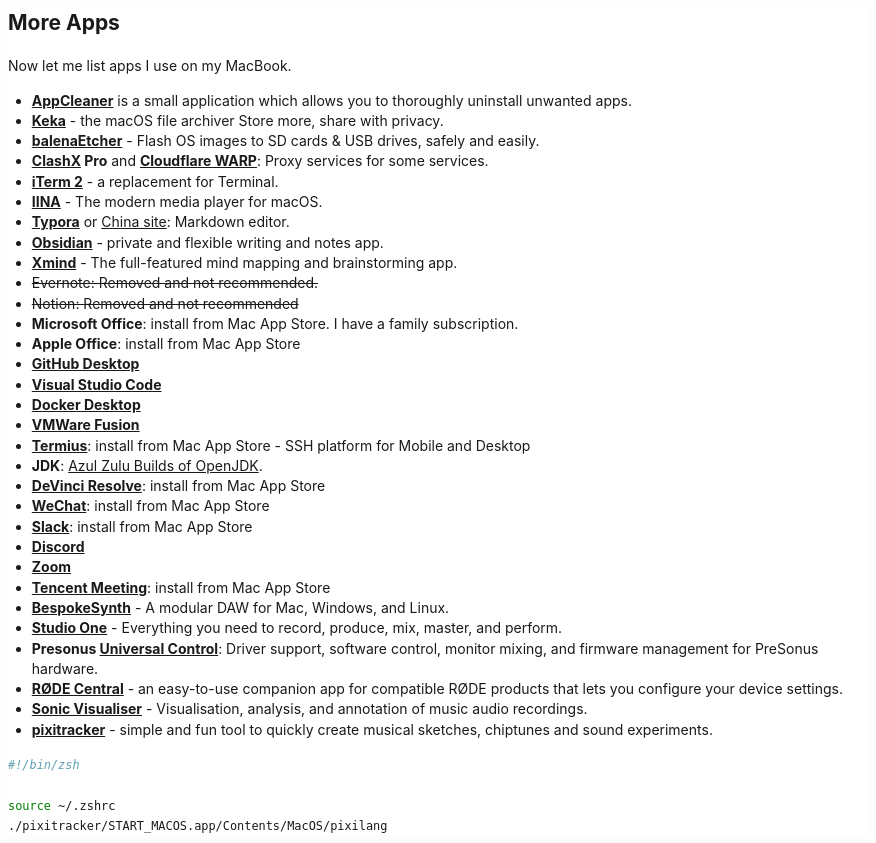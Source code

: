 ## More Apps

Now let me list apps I use on my MacBook.

- **[AppCleaner](https://freemacsoft.net/appcleaner/)** is a small application which allows you to thoroughly uninstall unwanted apps.
- **[Keka](https://www.keka.io/en/)** - the macOS file archiver Store more, share with privacy.
- **[balenaEtcher](https://etcher.balena.io)** - Flash OS images to SD cards & USB drives, safely and easily.
- **[ClashX](https://github.com/yichengchen/clashX) Pro** and **[Cloudflare WARP](https://1.1.1.1/)**: Proxy services for some services.
- **[iTerm 2](https://iterm2.com/index.html)** - a replacement for Terminal.
- **[IINA](https://iina.io/)** - The modern media player for macOS.
- **[Typora](https://typora.io/)** or [China site](https://typoraio.cn/): Markdown editor.
- **[Obsidian](https://obsidian.md/)** -  private and flexible writing and notes app.
- **[Xmind](https://xmind.app/)** - The full-featured mind mapping and brainstorming app.
- ~~Evernote: Removed and not recommended.~~
- ~~Notion: Removed and not recommended~~
- **Microsoft Office**: install from Mac App Store. I have a family subscription.
- **Apple Office**: install from Mac App Store
- **[GitHub Desktop](https://desktop.github.com/)**
- **[Visual Studio Code](https://code.visualstudio.com/)**
- **[Docker Desktop](https://www.docker.com/products/docker-desktop/)**
- **[VMWare Fusion](https://www.vmware.com/products/fusion.html)**
- **[Termius](https://termius.com/)**: install from Mac App Store - SSH platform for Mobile and Desktop
- **JDK**: [Azul Zulu Builds of OpenJDK](https://www.azul.com/downloads/#downloads-table-zulu).
- **[DeVinci Resolve](https://www.blackmagicdesign.com/products/davinciresolve)**: install from Mac App Store
- **[WeChat](https://weixin.qq.com/)**: install from Mac App Store
- **[Slack](https://slack.com/)**: install from Mac App Store
- **[Discord](https://discord.com/download)**
- **[Zoom](https://zoom.us/)**
- **[Tencent Meeting](https://meeting.tencent.com/download/)**: install from Mac App Store
- **[BespokeSynth](https://www.bespokesynth.com/)** - A modular DAW for Mac, Windows, and Linux.
- **[Studio One](https://www.presonus.com/en-US/studio-one.html)** - Everything you need to record, produce, mix, master, and perform.
- **Presonus [Universal Control](https://legacy.presonus.com/products/Universal-Control)**: Driver support, software control, monitor mixing, and firmware management for PreSonus hardware.
- **[RØDE Central](https://rode.com/en/software/rode-central)** - an easy-to-use companion app for compatible RØDE products that lets you configure your device settings.
- **[Sonic Visualiser](https://www.sonicvisualiser.org/)** - Visualisation, analysis, and annotation of music audio recordings.
- **[pixitracker](https://warmplace.ru/soft/pixitracker/)** - simple and fun tool to quickly create musical sketches, chiptunes and sound experiments.

```sh
#!/bin/zsh

source ~/.zshrc
./pixitracker/START_MACOS.app/Contents/MacOS/pixilang
```
